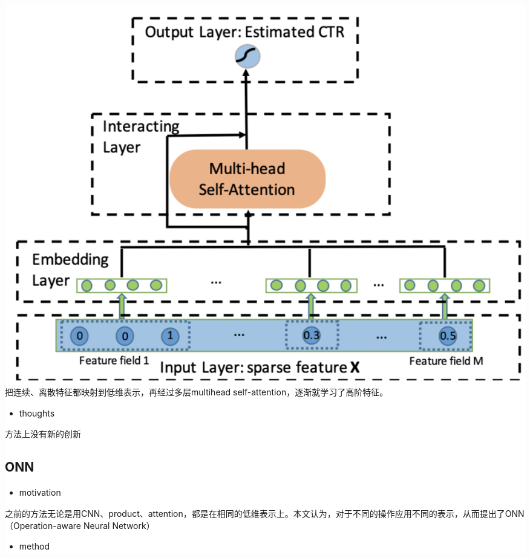 ![autoint](figs/AutoInt.png)
把连续、离散特征都映射到低维表示，再经过多层multihead self-attention，逐渐就学习了高阶特征。

* thoughts

方法上没有新的创新

## ONN

* motivation

之前的方法无论是用CNN、product、attention，都是在相同的低维表示上。本文认为，对于不同的操作应用不同的表示，从而提出了ONN（Operation-aware Neural Network）

* method
